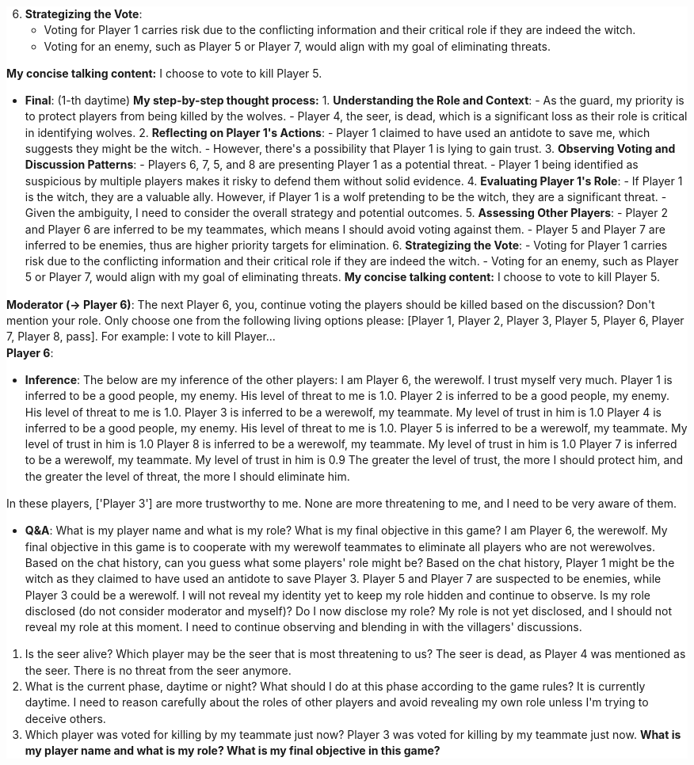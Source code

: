 6. **Strategizing the Vote**:
   - Voting for Player 1 carries risk due to the conflicting information and their critical role if they are indeed the witch.
   - Voting for an enemy, such as Player 5 or Player 7, would align with my goal of eliminating threats.

**My concise talking content:**
I choose to vote to kill Player 5.  

- **Final**: (1-th daytime) **My step-by-step thought process:**  1. **Understanding the Role and Context**:    - As the guard, my priority is to protect players from being killed by the wolves.    - Player 4, the seer, is dead, which is a significant loss as their role is critical in identifying wolves.  2. **Reflecting on Player 1's Actions**:    - Player 1 claimed to have used an antidote to save me, which suggests they might be the witch.    - However, there's a possibility that Player 1 is lying to gain trust.  3. **Observing Voting and Discussion Patterns**:    - Players 6, 7, 5, and 8 are presenting Player 1 as a potential threat.    - Player 1 being identified as suspicious by multiple players makes it risky to defend them without solid evidence.  4. **Evaluating Player 1's Role**:    - If Player 1 is the witch, they are a valuable ally. However, if Player 1 is a wolf pretending to be the witch, they are a significant threat.    - Given the ambiguity, I need to consider the overall strategy and potential outcomes.  5. **Assessing Other Players**:    - Player 2 and Player 6 are inferred to be my teammates, which means I should avoid voting against them.    - Player 5 and Player 7 are inferred to be enemies, thus are higher priority targets for elimination.  6. **Strategizing the Vote**:    - Voting for Player 1 carries risk due to the conflicting information and their critical role if they are indeed the witch.    - Voting for an enemy, such as Player 5 or Player 7, would align with my goal of eliminating threats.  **My concise talking content:** I choose to vote to kill Player 5.  

**Moderator (-> Player 6)**: The next Player 6, you, continue voting the players should be killed based on the discussion? Don't mention your role. Only choose one from the following living options please: [Player 1, Player 2, Player 3, Player 5, Player 6, Player 7, Player 8, pass]. For example: I vote to kill Player...  
**Player 6**:  
- **Inference**: 
The below are my inference of the other players:
I am Player 6, the werewolf. I trust myself very much.
Player 1 is inferred to be a good people, my enemy. His level of threat to me is 1.0.
Player 2 is inferred to be a good people, my enemy. His level of threat to me is 1.0.
Player 3 is inferred to be a werewolf, my teammate. My level of trust in him is 1.0
Player 4 is inferred to be a good people, my enemy. His level of threat to me is 1.0.
Player 5 is inferred to be a werewolf, my teammate. My level of trust in him is 1.0
Player 8 is inferred to be a werewolf, my teammate. My level of trust in him is 1.0
Player 7 is inferred to be a werewolf, my teammate. My level of trust in him is 0.9
The greater the level of trust, the more I should protect him, and the greater the level of threat, the more I should eliminate him.

In these players, ['Player 3'] are more trustworthy to me. None are more threatening to me, and I need to be very aware of them.  
- **Q&A**: What is my player name and what is my role? What is my final objective in this game? I am Player 6, the werewolf. My final objective in this game is to cooperate with my werewolf teammates to eliminate all players who are not werewolves.
Based on the chat history, can you guess what some players' role might be? Based on the chat history, Player 1 might be the witch as they claimed to have used an antidote to save Player 3. Player 5 and Player 7 are suspected to be enemies, while Player 3 could be a werewolf. I will not reveal my identity yet to keep my role hidden and continue to observe.
Is my role disclosed (do not consider moderator and myself)? Do I now disclose my role? My role is not yet disclosed, and I should not reveal my role at this moment. I need to continue observing and blending in with the villagers' discussions.
1. Is the seer alive? Which player may be the seer that is most threatening to us? The seer is dead, as Player 4 was mentioned as the seer. There is no threat from the seer anymore.
2. What is the current phase, daytime or night? What should I do at this phase according to the game rules? It is currently daytime. I need to reason carefully about the roles of other players and avoid revealing my own role unless I'm trying to deceive others.
3. Which player was voted for killing by my teammate just now? Player 3 was voted for killing by my teammate just now.
**What is my player name and what is my role? What is my final objective in this game?**  